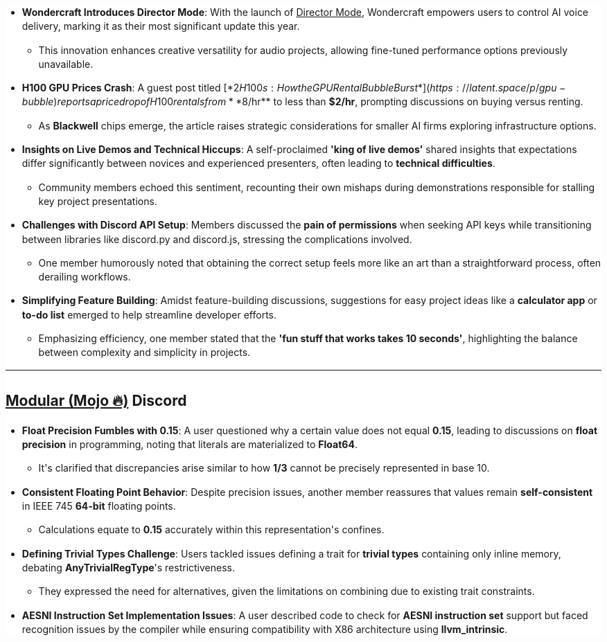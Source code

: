 - **Wondercraft Introduces Director Mode**: With the launch of [Director Mode](https://x.com/wondercraft_ai/status/1844378469628772586), Wondercraft empowers users to control AI voice delivery, marking it as their most significant update this year.
  
  - This innovation enhances creative versatility for audio projects, allowing fine-tuned performance options previously unavailable.
- **H100 GPU Prices Crash**: A guest post titled [*$2 H100s: How the GPU Rental Bubble Burst*](https://latent.space/p/gpu-bubble) reports a price drop of H100 rentals from **$8/hr** to less than **$2/hr**, prompting discussions on buying versus renting.
  
  - As **Blackwell** chips emerge, the article raises strategic considerations for smaller AI firms exploring infrastructure options.
- **Insights on Live Demos and Technical Hiccups**: A self-proclaimed **'king of live demos'** shared insights that expectations differ significantly between novices and experienced presenters, often leading to **technical difficulties**.
  
  - Community members echoed this sentiment, recounting their own mishaps during demonstrations responsible for stalling key project presentations.
- **Challenges with Discord API Setup**: Members discussed the **pain of permissions** when seeking API keys while transitioning between libraries like discord.py and discord.js, stressing the complications involved.
  
  - One member humorously noted that obtaining the correct setup feels more like an art than a straightforward process, often derailing workflows.
- **Simplifying Feature Building**: Amidst feature-building discussions, suggestions for easy project ideas like a **calculator app** or **to-do list** emerged to help streamline developer efforts.
  
  - Emphasizing efficiency, one member stated that the **'fun stuff that works takes 10 seconds'**, highlighting the balance between complexity and simplicity in projects.

 

---

## [Modular (Mojo 🔥)](https://discord.com/channels/1087530497313357884) Discord

- **Float Precision Fumbles with 0.15**: A user questioned why a certain value does not equal **0.15**, leading to discussions on **float precision** in programming, noting that literals are materialized to **Float64**.
  
  - It's clarified that discrepancies arise similar to how **1/3** cannot be precisely represented in base 10.
- **Consistent Floating Point Behavior**: Despite precision issues, another member reassures that values remain **self-consistent** in IEEE 745 **64-bit** floating points.
  
  - Calculations equate to **0.15** accurately within this representation's confines.
- **Defining Trivial Types Challenge**: Users tackled issues defining a trait for **trivial types** containing only inline memory, debating **AnyTrivialRegType**'s restrictiveness.
  
  - They expressed the need for alternatives, given the limitations on combining due to existing trait constraints.
- **AESNI Instruction Set Implementation Issues**: A user described code to check for **AESNI instruction set** support but faced recognition issues by the compiler while ensuring compatibility with X86 architecture using **llvm_intrinsic**.
  